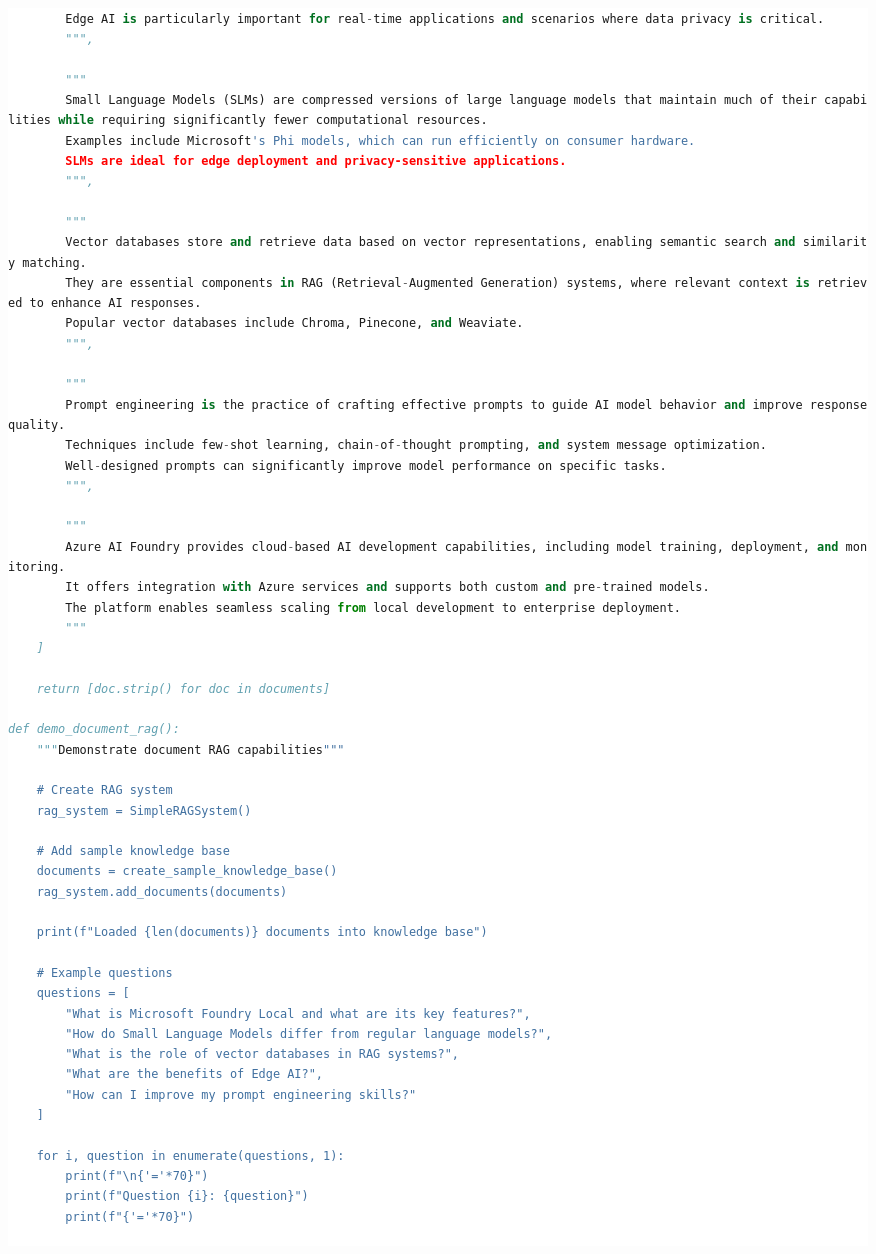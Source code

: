 ```python
        Edge AI is particularly important for real-time applications and scenarios where data privacy is critical.
        """,
        
        """
        Small Language Models (SLMs) are compressed versions of large language models that maintain much of their capabilities while requiring significantly fewer computational resources.
        Examples include Microsoft's Phi models, which can run efficiently on consumer hardware.
        SLMs are ideal for edge deployment and privacy-sensitive applications.
        """,
        
        """
        Vector databases store and retrieve data based on vector representations, enabling semantic search and similarity matching.
        They are essential components in RAG (Retrieval-Augmented Generation) systems, where relevant context is retrieved to enhance AI responses.
        Popular vector databases include Chroma, Pinecone, and Weaviate.
        """,
        
        """
        Prompt engineering is the practice of crafting effective prompts to guide AI model behavior and improve response quality.
        Techniques include few-shot learning, chain-of-thought prompting, and system message optimization.
        Well-designed prompts can significantly improve model performance on specific tasks.
        """,
        
        """
        Azure AI Foundry provides cloud-based AI development capabilities, including model training, deployment, and monitoring.
        It offers integration with Azure services and supports both custom and pre-trained models.
        The platform enables seamless scaling from local development to enterprise deployment.
        """
    ]
    
    return [doc.strip() for doc in documents]

def demo_document_rag():
    """Demonstrate document RAG capabilities"""
    
    # Create RAG system
    rag_system = SimpleRAGSystem()
    
    # Add sample knowledge base
    documents = create_sample_knowledge_base()
    rag_system.add_documents(documents)
    
    print(f"Loaded {len(documents)} documents into knowledge base")
    
    # Example questions
    questions = [
        "What is Microsoft Foundry Local and what are its key features?",
        "How do Small Language Models differ from regular language models?",
        "What is the role of vector databases in RAG systems?",
        "What are the benefits of Edge AI?",
        "How can I improve my prompt engineering skills?"
    ]
    
    for i, question in enumerate(questions, 1):
        print(f"\n{'='*70}")
        print(f"Question {i}: {question}")
        print(f"{'='*70}")
        
```